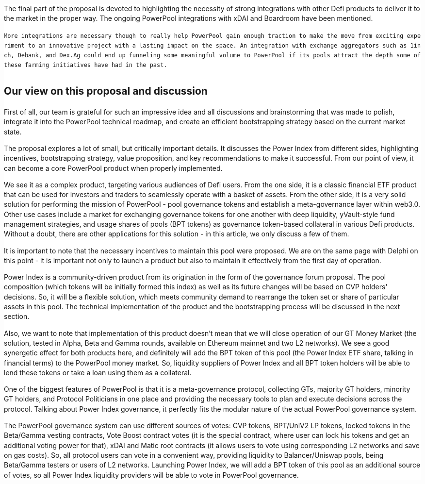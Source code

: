 The final part of the proposal is devoted to highlighting the necessity of strong integrations with other Defi products to deliver it to the market in the proper way. The ongoing PowerPool integrations with xDAI and Boardroom have been mentioned.

`More integrations are necessary though to really help PowerPool gain enough traction to make the move from exciting experiment to an innovative project with a lasting impact on the space.
An integration with exchange aggregators such as 1inch, Debank, and Dex.Ag could end up funneling some meaningful volume to PowerPool if its pools attract the depth some of these farming initiatives have had in the past.`

## Our view on this proposal and discussion
First of all, our team is grateful for such an impressive idea and all discussions and brainstorming that was made to polish, integrate it into the PowerPool technical roadmap, and create an efficient bootstrapping strategy based on the current market state.

The proposal explores a lot of small, but critically important details. It discusses the Power Index from different sides, highlighting incentives, bootstrapping strategy, value proposition, and key recommendations to make it successful. From our point of view, it can become a core PowerPool product when properly implemented.

We see it as a complex product, targeting various audiences of Defi users. From the one side, it is a classic financial ETF product that can be used for investors and traders to seamlessly operate with a basket of assets. From the other side, it is a very solid solution for performing the mission of PowerPool - pool governance tokens and establish a meta-governance layer within web3.0. Other use cases include a market for exchanging governance tokens for one another with deep liquidity, yVault-style fund management strategies, and usage shares of pools (BPT tokens) as governance token-based collateral in various Defi products. Without a doubt, there are other applications for this solution - in this article, we only discuss a few of them.

It is important to note that the necessary incentives to maintain this pool were proposed. We are on the same page with Delphi on this point - it is important not only to launch a product but also to maintain it effectively from the first day of operation.

Power Index is a community-driven product from its origination in the form of the governance forum proposal. The pool composition (which tokens will be initially formed this index) as well as its future changes will be based on CVP holders' decisions. So, it will be a flexible solution, which meets community demand to rearrange the token set or share of particular assets in this pool. The technical implementation of the product and the bootstrapping process will be discussed in the next section.

Also, we want to note that implementation of this product doesn’t mean that we will close operation of our GT Money Market (the solution, tested in Alpha, Beta and Gamma rounds, available on Ethereum mainnet and two L2 networks). We see a good synergetic effect for both products here, and definitely will add the BPT token of this pool (the Power Index ETF share, talking in financial terms) to the PowerPool money market. So, liquidity suppliers of Power Index and all BPT token holders will be able to lend these tokens or take a loan using them as a collateral.

One of the biggest features of PowerPool is that it is a meta-governance protocol, collecting GTs, majority GT holders, minority GT holders, and Protocol Politicians in one place and providing the necessary tools to plan and execute decisions across the protocol. Talking about Power Index governance, it perfectly fits the modular nature of the actual PowerPool governance system.

The PowerPool governance system can use different sources of votes: CVP tokens, BPT/UniV2 LP tokens, locked tokens in the Beta/Gamma vesting contracts, Vote Boost contract votes (it is the special contract, where user can lock his tokens and get an additional voting power for that), xDAI and Matic root contracts (it allows users to vote using corresponding L2 networks and save on gas costs). So, all protocol users can vote in a convenient way, providing liquidity to Balancer/Uniswap pools, being Beta/Gamma testers or users of L2 networks. Launching Power Index, we will add a BPT token of this pool as an additional source of votes, so all Power Index liquidity providers will be able to vote in PowerPool governance.

